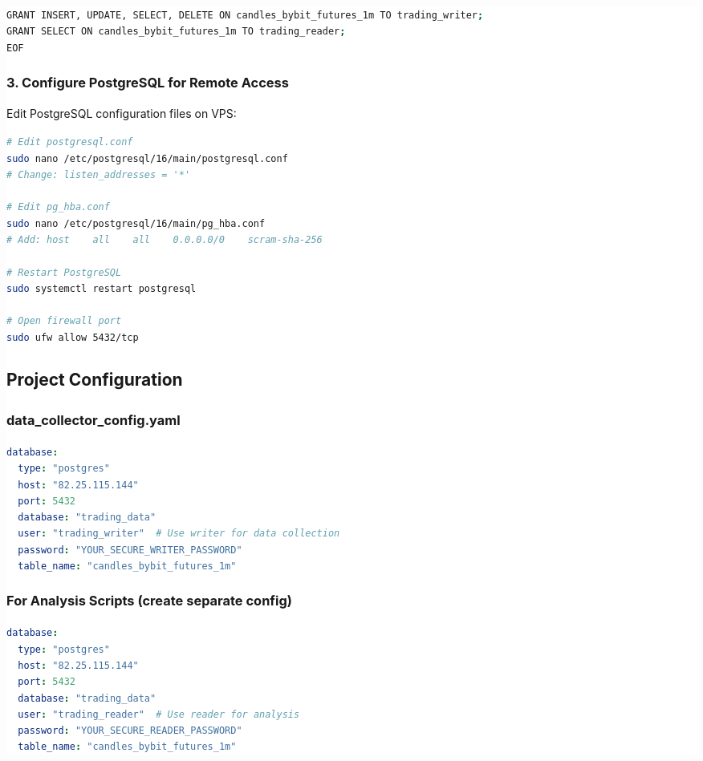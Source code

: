 ```bash
GRANT INSERT, UPDATE, SELECT, DELETE ON candles_bybit_futures_1m TO trading_writer;
GRANT SELECT ON candles_bybit_futures_1m TO trading_reader;
EOF
```

### 3. Configure PostgreSQL for Remote Access

Edit PostgreSQL configuration files on VPS:

```bash
# Edit postgresql.conf
sudo nano /etc/postgresql/16/main/postgresql.conf
# Change: listen_addresses = '*'

# Edit pg_hba.conf
sudo nano /etc/postgresql/16/main/pg_hba.conf
# Add: host    all    all    0.0.0.0/0    scram-sha-256

# Restart PostgreSQL
sudo systemctl restart postgresql

# Open firewall port
sudo ufw allow 5432/tcp
```

## Project Configuration

### data_collector_config.yaml

```yaml
database:
  type: "postgres"
  host: "82.25.115.144"
  port: 5432
  database: "trading_data"
  user: "trading_writer"  # Use writer for data collection
  password: "YOUR_SECURE_WRITER_PASSWORD"
  table_name: "candles_bybit_futures_1m"
```

### For Analysis Scripts (create separate config)

```yaml
database:
  type: "postgres"
  host: "82.25.115.144"
  port: 5432
  database: "trading_data"
  user: "trading_reader"  # Use reader for analysis
  password: "YOUR_SECURE_READER_PASSWORD"
  table_name: "candles_bybit_futures_1m"
```
